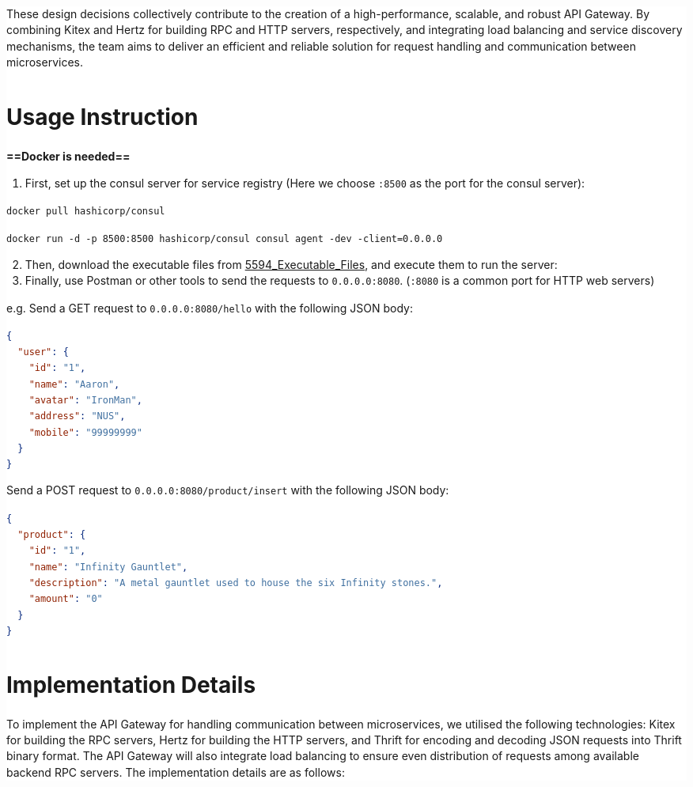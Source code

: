 These design decisions collectively contribute to the creation of a high-performance, scalable, and robust API Gateway. By combining Kitex and Hertz for building RPC and HTTP servers, respectively, and integrating load balancing and service discovery mechanisms, the team aims to deliver an efficient and reliable solution for request handling and communication between microservices.


# **Usage Instruction**

**==Docker is needed==**

1. First, set up the consul server for service registry (Here we choose `:8500` as the port for the consul server):

`docker pull hashicorp/consul`

`docker run -d -p 8500:8500 hashicorp/consul consul agent -dev -client=0.0.0.0`

2. Then, download the executable files from [5594_Executable_Files](https://drive.google.com/drive/folders/115Memb2WfJusZ6Rt71P85IXIigN5wXFw?usp=sharing), and execute them to run the server:
3. Finally, use Postman or other tools to send the requests to `0.0.0.0:8080`. (`:8080` is a common port for HTTP web servers)

e.g. Send a GET request to `0.0.0.0:8080/hello` with the following JSON body:

```json
{
  "user": {
    "id": "1",
    "name": "Aaron",
    "avatar": "IronMan",
    "address": "NUS",
    "mobile": "99999999"
  }
}
```

Send a POST request to `0.0.0.0:8080/product/insert` with the following JSON body:

```json
{
  "product": {
    "id": "1",
    "name": "Infinity Gauntlet",
    "description": "A metal gauntlet used to house the six Infinity stones.",
    "amount": "0"
  }
}
```



# **Implementation Details**

To implement the API Gateway for handling communication between microservices, we utilised the following technologies: Kitex for building the RPC servers, Hertz for building the HTTP servers, and Thrift for encoding and decoding JSON requests into Thrift binary format. The API Gateway will also integrate load balancing to ensure even distribution of requests among available backend RPC servers. The implementation details are as follows:
